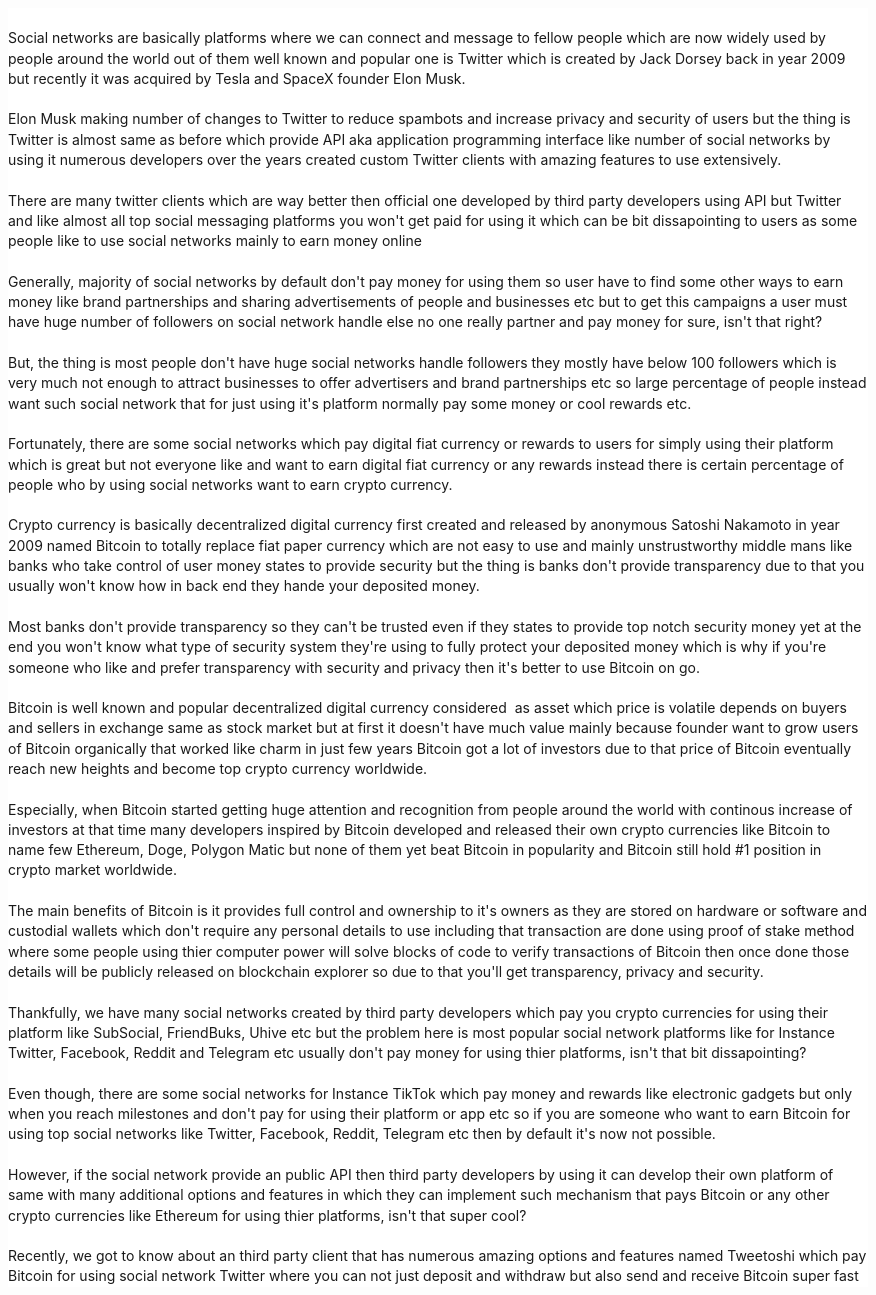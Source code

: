 </div><div><br></div><div>Social networks are basically platforms where we can connect and message to fellow people which are now widely used by people around the world out of them well known and popular one is Twitter which is created by Jack Dorsey back in year 2009 but recently it was acquired by Tesla and SpaceX founder Elon Musk.</div><div><br></div><div>Elon Musk making number of changes to Twitter to reduce spambots and increase privacy and security of users but the thing is Twitter is almost same as before which provide API aka application programming interface like number of social networks by using it numerous developers over the years created custom Twitter clients with amazing features to use extensively.</div><div><br></div><div>There are many twitter clients which are way better then official one developed by third party developers using API but Twitter and like almost all top social messaging platforms you won't get paid for using it which can be bit dissapointing to users as some people like to use social networks mainly to earn money online&nbsp;</div><div><br></div><div>Generally, majority of social networks by default don't pay money for using them so user have to find some other ways to earn money like brand partnerships and sharing advertisements of people and businesses etc but to get this campaigns a user must have huge number of followers on social network handle else no one really partner and pay money for sure, isn't that right?</div><div><br></div><div>But, the thing is most people don't have huge social networks handle followers they mostly have below 100 followers which is very much not enough to attract businesses to offer advertisers and brand partnerships etc so large percentage of people instead want such social network that for just using it's platform normally pay some money or cool rewards etc.</div><div><br></div><div>Fortunately, there are some social networks which pay digital fiat currency or rewards to users for simply using their platform which is great but not everyone like and want to earn digital fiat currency or any rewards instead there is certain percentage of people who by using social networks want to earn crypto currency.</div><div><br></div><div>Crypto currency is basically decentralized digital currency first created and released by anonymous Satoshi Nakamoto in year 2009 named Bitcoin to totally replace fiat paper currency which are not easy to use and mainly unstrustworthy middle mans like banks who take control of user money states to provide security but the thing is banks don't provide transparency due to that you usually won't know how in back end they hande your deposited money.</div><div><br></div><div>Most banks don't provide transparency so they can't be trusted even if they states to provide top notch security money yet at the end you won't know what type of security system they're using to fully protect your deposited money which is why if you're someone who like and prefer transparency with security and privacy then it's better to use Bitcoin on go.</div><div><br></div><div>Bitcoin is well known and popular decentralized digital currency considered&nbsp; as asset which price is volatile depends on buyers and sellers in exchange same as stock market but at first it doesn't have much value mainly because founder want to grow users of Bitcoin organically that worked like charm in just few years Bitcoin got a lot of investors due to that price of Bitcoin eventually reach new heights and become top crypto currency worldwide.</div><div><br></div><div>Especially, when Bitcoin started getting huge attention and recognition from people around the world with continous increase of investors at that time many developers inspired by Bitcoin developed and released their own crypto currencies like Bitcoin to name few Ethereum, Doge, Polygon Matic but none of them yet beat Bitcoin in popularity and Bitcoin still hold #1 position in crypto market worldwide.</div><div><br></div><div>The main benefits of Bitcoin is it provides full control and ownership to it's owners as they are stored on hardware or software and custodial wallets which don't require any personal details to use including that transaction are done using proof of stake method where some people using thier computer power will solve blocks of code to verify transactions of Bitcoin then once done those details will be publicly released on blockchain explorer so due to that you'll get transparency, privacy and security.</div><div><br></div><div>Thankfully, we have many social networks created by third party developers which pay you crypto currencies for using their platform like SubSocial, FriendBuks, Uhive etc but the problem here is most popular social network platforms like for Instance Twitter, Facebook, Reddit and Telegram etc usually don't pay money for using thier platforms, isn't that bit dissapointing?</div><div><br></div><div>Even though, there are some social networks for Instance TikTok which pay money and rewards like electronic gadgets but only when you reach milestones and don't pay for using their platform or app etc so if you are someone who want to earn Bitcoin for using top social networks like Twitter, Facebook, Reddit, Telegram etc then by default it's now not possible.</div><div><br></div><div>However, if the social network provide an public API then third party developers by using it can develop their own platform of same with many additional options and features in which they can implement such mechanism that pays Bitcoin or any other crypto currencies like Ethereum for using thier platforms, isn't that super cool?</div><div><br></div><div>Recently, we got to know about an third party client that has numerous amazing options and features named Tweetoshi which pay Bitcoin for using social network Twitter where you can not just deposit and withdraw but also send and receive Bitcoin super fast